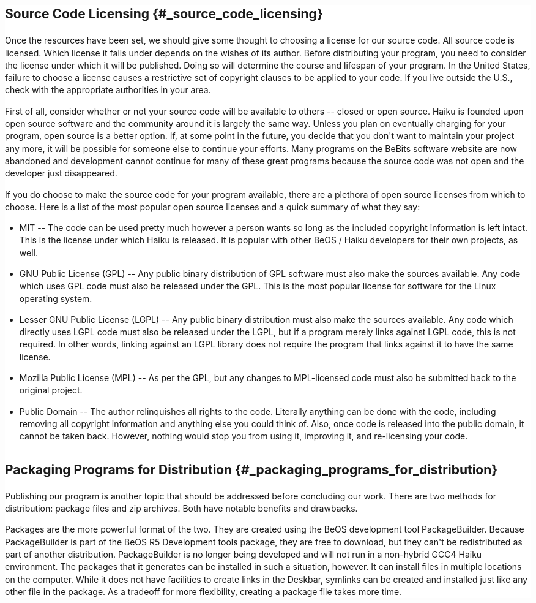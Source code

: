Source Code Licensing {#_source_code_licensing}
---------------------

Once the resources have been set, we should give some thought to choosing a license for our source code. All source code is licensed. Which license it falls under depends on the wishes of its author. Before distributing your program, you need to consider the license under which it will be published. Doing so will determine the course and lifespan of your program. In the United States, failure to choose a license causes a restrictive set of copyright clauses to be applied to your code. If you live outside the U.S., check with the appropriate authorities in your area.

First of all, consider whether or not your source code will be available to others -- closed or open source. Haiku is founded upon open source software and the community around it is largely the same way. Unless you plan on eventually charging for your program, open source is a better option. If, at some point in the future, you decide that you don't want to maintain your project any more, it will be possible for someone else to continue your efforts. Many programs on the BeBits software website are now abandoned and development cannot continue for many of these great programs because the source code was not open and the developer just disappeared.

If you do choose to make the source code for your program available, there are a plethora of open source licenses from which to choose. Here is a list of the most popular open source licenses and a quick summary of what they say:

-   MIT -- The code can be used pretty much however a person wants so long as the included copyright information is left intact. This is the license under which Haiku is released. It is popular with other BeOS / Haiku developers for their own projects, as well.

-   GNU Public License (GPL) -- Any public binary distribution of GPL software must also make the sources available. Any code which uses GPL code must also be released under the GPL. This is the most popular license for software for the Linux operating system.

-   Lesser GNU Public License (LGPL) -- Any public binary distribution must also make the sources available. Any code which directly uses LGPL code must also be released under the LGPL, but if a program merely links against LGPL code, this is not required. In other words, linking against an LGPL library does not require the program that links against it to have the same license.

-   Mozilla Public License (MPL) -- As per the GPL, but any changes to MPL-licensed code must also be submitted back to the original project.

-   Public Domain -- The author relinquishes all rights to the code. Literally anything can be done with the code, including removing all copyright information and anything else you could think of. Also, once code is released into the public domain, it cannot be taken back. However, nothing would stop you from using it, improving it, and re-licensing your code.

Packaging Programs for Distribution {#_packaging_programs_for_distribution}
-----------------------------------

Publishing our program is another topic that should be addressed before concluding our work. There are two methods for distribution: package files and zip archives. Both have notable benefits and drawbacks.

Packages are the more powerful format of the two. They are created using the BeOS development tool PackageBuilder. Because PackageBuilder is part of the BeOS R5 Development tools package, they are free to download, but they can't be redistributed as part of another distribution. PackageBuilder is no longer being developed and will not run in a non-hybrid GCC4 Haiku environment. The packages that it generates can be installed in such a situation, however. It can install files in multiple locations on the computer. While it does not have facilities to create links in the Deskbar, symlinks can be created and installed just like any other file in the package. As a tradeoff for more flexibility, creating a package file takes more time.
